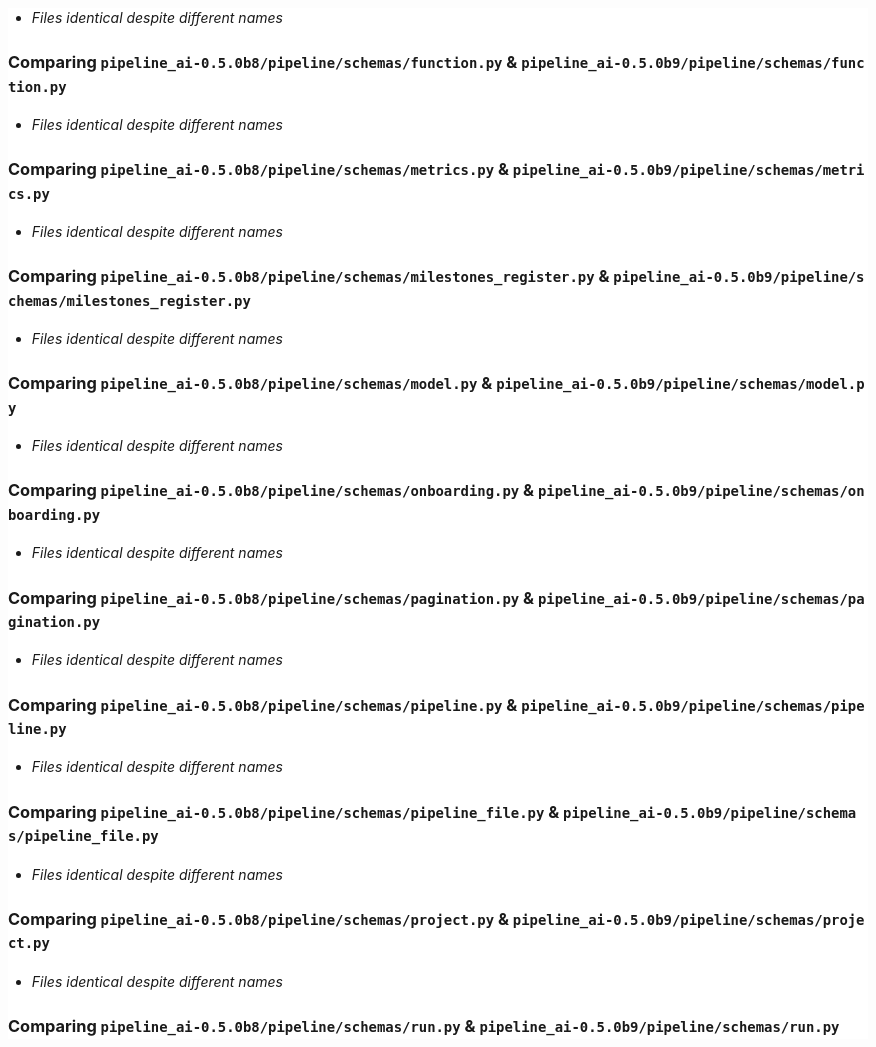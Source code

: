  * *Files identical despite different names*

### Comparing `pipeline_ai-0.5.0b8/pipeline/schemas/function.py` & `pipeline_ai-0.5.0b9/pipeline/schemas/function.py`

 * *Files identical despite different names*

### Comparing `pipeline_ai-0.5.0b8/pipeline/schemas/metrics.py` & `pipeline_ai-0.5.0b9/pipeline/schemas/metrics.py`

 * *Files identical despite different names*

### Comparing `pipeline_ai-0.5.0b8/pipeline/schemas/milestones_register.py` & `pipeline_ai-0.5.0b9/pipeline/schemas/milestones_register.py`

 * *Files identical despite different names*

### Comparing `pipeline_ai-0.5.0b8/pipeline/schemas/model.py` & `pipeline_ai-0.5.0b9/pipeline/schemas/model.py`

 * *Files identical despite different names*

### Comparing `pipeline_ai-0.5.0b8/pipeline/schemas/onboarding.py` & `pipeline_ai-0.5.0b9/pipeline/schemas/onboarding.py`

 * *Files identical despite different names*

### Comparing `pipeline_ai-0.5.0b8/pipeline/schemas/pagination.py` & `pipeline_ai-0.5.0b9/pipeline/schemas/pagination.py`

 * *Files identical despite different names*

### Comparing `pipeline_ai-0.5.0b8/pipeline/schemas/pipeline.py` & `pipeline_ai-0.5.0b9/pipeline/schemas/pipeline.py`

 * *Files identical despite different names*

### Comparing `pipeline_ai-0.5.0b8/pipeline/schemas/pipeline_file.py` & `pipeline_ai-0.5.0b9/pipeline/schemas/pipeline_file.py`

 * *Files identical despite different names*

### Comparing `pipeline_ai-0.5.0b8/pipeline/schemas/project.py` & `pipeline_ai-0.5.0b9/pipeline/schemas/project.py`

 * *Files identical despite different names*

### Comparing `pipeline_ai-0.5.0b8/pipeline/schemas/run.py` & `pipeline_ai-0.5.0b9/pipeline/schemas/run.py`
